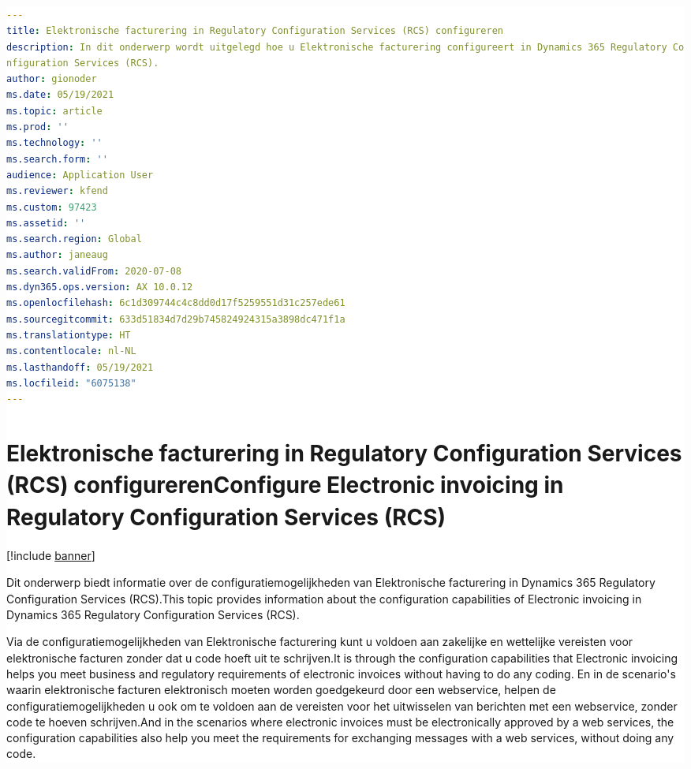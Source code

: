 ```yaml
---
title: Elektronische facturering in Regulatory Configuration Services (RCS) configureren
description: In dit onderwerp wordt uitgelegd hoe u Elektronische facturering configureert in Dynamics 365 Regulatory Configuration Services (RCS).
author: gionoder
ms.date: 05/19/2021
ms.topic: article
ms.prod: ''
ms.technology: ''
ms.search.form: ''
audience: Application User
ms.reviewer: kfend
ms.custom: 97423
ms.assetid: ''
ms.search.region: Global
ms.author: janeaug
ms.search.validFrom: 2020-07-08
ms.dyn365.ops.version: AX 10.0.12
ms.openlocfilehash: 6c1d309744c4c8dd0d17f5259551d31c257ede61
ms.sourcegitcommit: 633d51834d7d29b745824924315a3898dc471f1a
ms.translationtype: HT
ms.contentlocale: nl-NL
ms.lasthandoff: 05/19/2021
ms.locfileid: "6075138"
---
```

# <a name="configure-electronic-invoicing-in-regulatory-configuration-services-rcs"></a><span data-ttu-id="5354d-103">Elektronische facturering in Regulatory Configuration Services (RCS) configureren</span><span class="sxs-lookup"><span data-stu-id="5354d-103">Configure Electronic invoicing in Regulatory Configuration Services (RCS)</span></span>

[!include [banner](../includes/banner.md)]

<span data-ttu-id="5354d-104">Dit onderwerp biedt informatie over de configuratiemogelijkheden van Elektronische facturering in Dynamics 365 Regulatory Configuration Services (RCS).</span><span class="sxs-lookup"><span data-stu-id="5354d-104">This topic provides information about the configuration capabilities of Electronic invoicing in Dynamics 365 Regulatory Configuration Services (RCS).</span></span>

<span data-ttu-id="5354d-105">Via de configuratiemogelijkheden van Elektronische facturering kunt u voldoen aan zakelijke en wettelijke vereisten voor elektronische facturen zonder dat u code hoeft uit te schrijven.</span><span class="sxs-lookup"><span data-stu-id="5354d-105">It is through the configuration capabilities that Electronic invoicing helps you meet business and regulatory requirements of electronic invoices without having to do any coding.</span></span> <span data-ttu-id="5354d-106">En in de scenario's waarin elektronische facturen elektronisch moeten worden goedgekeurd door een webservice, helpen de configuratiemogelijkheden u ook om te voldoen aan de vereisten voor het uitwisselen van berichten met een webservice, zonder code te hoeven schrijven.</span><span class="sxs-lookup"><span data-stu-id="5354d-106">And in the scenarios where electronic invoices must be electronically approved by a web services, the configuration capabilities also help you meet the requirements for exchanging messages with a web services, without doing any code.</span></span>
